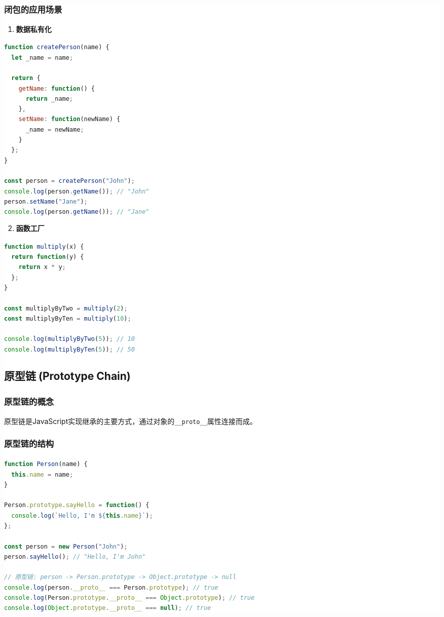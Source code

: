 ### 闭包的应用场景
1. **数据私有化**
```javascript
function createPerson(name) {
  let _name = name;
  
  return {
    getName: function() {
      return _name;
    },
    setName: function(newName) {
      _name = newName;
    }
  };
}

const person = createPerson("John");
console.log(person.getName()); // "John"
person.setName("Jane");
console.log(person.getName()); // "Jane"
```

2. **函数工厂**
```javascript
function multiply(x) {
  return function(y) {
    return x * y;
  };
}

const multiplyByTwo = multiply(2);
const multiplyByTen = multiply(10);

console.log(multiplyByTwo(5)); // 10
console.log(multiplyByTen(5)); // 50
```

## 原型链 (Prototype Chain)

### 原型链的概念
原型链是JavaScript实现继承的主要方式，通过对象的`__proto__`属性连接而成。

### 原型链的结构
```javascript
function Person(name) {
  this.name = name;
}

Person.prototype.sayHello = function() {
  console.log(`Hello, I'm ${this.name}`);
};

const person = new Person("John");
person.sayHello(); // "Hello, I'm John"

// 原型链: person -> Person.prototype -> Object.prototype -> null
console.log(person.__proto__ === Person.prototype); // true
console.log(Person.prototype.__proto__ === Object.prototype); // true
console.log(Object.prototype.__proto__ === null); // true
```
